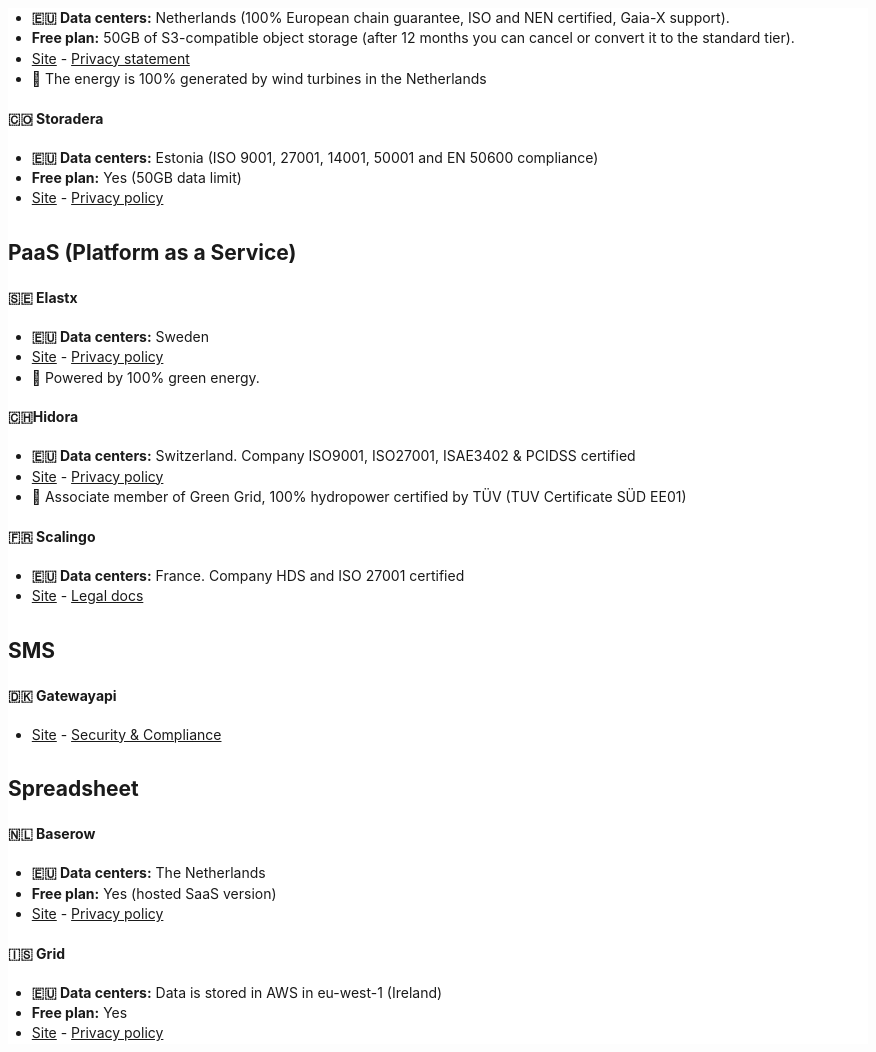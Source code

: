 - **🇪🇺 Data centers:** Netherlands (100% European chain guarantee, ISO and NEN certified, Gaia-X support).
- **Free plan:** 50GB of S3-compatible object storage (after 12 months you can cancel or convert it to the standard tier).
- [Site](https://serverius.net/) - [Privacy statement](https://serverius.net/serverius-privacy-statement/)
- 🌱 The energy is 100% generated by wind turbines in the Netherlands

#### **🇨🇴 Storadera**

- **🇪🇺 Data centers:** Estonia (ISO 9001, 27001, 14001, 50001 and EN 50600 compliance)
- **Free plan:** Yes (50GB data limit)
- [Site](https://storadera.com/) - [Privacy policy](https://storadera.com/privacy)

## PaaS (Platform as a Service) <span name="paas"></span>

#### **🇸🇪 Elastx**

- **🇪🇺 Data centers:** Sweden
- [Site](https://elastx.se/en/) - [Privacy policy](https://elastx.se/en/privacy-policy/)
- 🌱 Powered by 100% green energy.

#### **🇨🇭Hidora**

- **🇪🇺 Data centers:** Switzerland. Company ISO9001, ISO27001, ISAE3402 & PCIDSS certified
- [Site](https://hidora.io/en/) - [Privacy policy](https://hidora.io/en/politique-de-confidentialite/)
- 🌱 Associate member of Green Grid, 100% hydropower certified by TÜV (TUV Certificate SÜD EE01)

#### **🇫🇷 Scalingo**

- **🇪🇺 Data centers:** France. Company HDS and ISO 27001 certified
- [Site](https://scalingo.com/) - [Legal docs](https://scalingo.com/legal-notice)

## SMS <span name="sms"></span>

#### **🇩🇰 Gatewayapi**

- [Site](https://gatewayapi.com/) - [Security & Compliance](https://gatewayapi.com/security-and-compliance/)

## Spreadsheet <span name="spreadsheet"></span>

#### 🇳🇱 **Baserow**

- **🇪🇺 Data centers:** The Netherlands
- **Free plan:** Yes (hosted SaaS version)
- [Site](https://baserow.io/) - [Privacy policy](https://baserow.io/privacy-policy)

#### 🇮🇸 **Grid**

- **🇪🇺 Data centers:** Data is stored in AWS in eu-west-1 (Ireland)
- **Free plan:** Yes
- [Site](https://grid.is/) - [Privacy policy](https://grid.is/privacy-policy)
